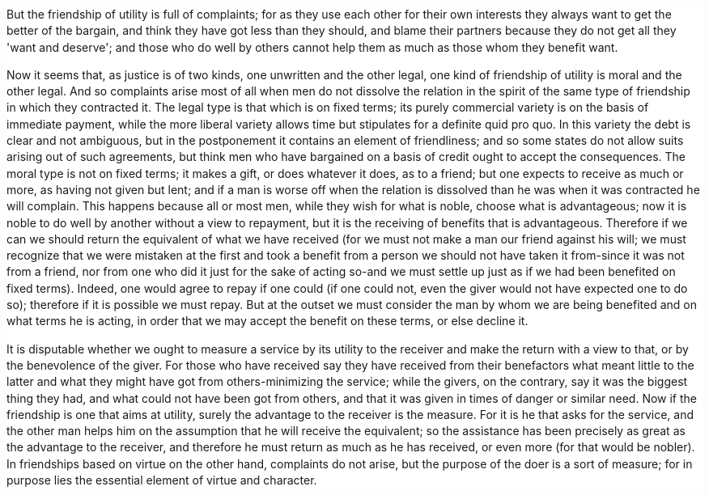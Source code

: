 But the friendship of utility is full of complaints; for as they use
each other for their own interests they always want to get the better
of the bargain, and think they have got less than they should, and
blame their partners because they do not get all they 'want and deserve';
and those who do well by others cannot help them as much as those
whom they benefit want. 

Now it seems that, as justice is of two kinds, one unwritten and the
other legal, one kind of friendship of utility is moral and the other
legal. And so complaints arise most of all when men do not dissolve
the relation in the spirit of the same type of friendship in which
they contracted it. The legal type is that which is on fixed terms;
its purely commercial variety is on the basis of immediate payment,
while the more liberal variety allows time but stipulates for a definite
quid pro quo. In this variety the debt is clear and not ambiguous,
but in the postponement it contains an element of friendliness; and
so some states do not allow suits arising out of such agreements,
but think men who have bargained on a basis of credit ought to accept
the consequences. The moral type is not on fixed terms; it makes a
gift, or does whatever it does, as to a friend; but one expects to
receive as much or more, as having not given but lent; and if a man
is worse off when the relation is dissolved than he was when it was
contracted he will complain. This happens because all or most men,
while they wish for what is noble, choose what is advantageous; now
it is noble to do well by another without a view to repayment, but
it is the receiving of benefits that is advantageous. Therefore if
we can we should return the equivalent of what we have received (for
we must not make a man our friend against his will; we must recognize
that we were mistaken at the first and took a benefit from a person
we should not have taken it from-since it was not from a friend, nor
from one who did it just for the sake of acting so-and we must settle
up just as if we had been benefited on fixed terms). Indeed, one would
agree to repay if one could (if one could not, even the giver would
not have expected one to do so); therefore if it is possible we must
repay. But at the outset we must consider the man by whom we are being
benefited and on what terms he is acting, in order that we may accept
the benefit on these terms, or else decline it. 

It is disputable whether we ought to measure a service by its utility
to the receiver and make the return with a view to that, or by the
benevolence of the giver. For those who have received say they have
received from their benefactors what meant little to the latter and
what they might have got from others-minimizing the service; while
the givers, on the contrary, say it was the biggest thing they had,
and what could not have been got from others, and that it was given
in times of danger or similar need. Now if the friendship is one that
aims at utility, surely the advantage to the receiver is the measure.
For it is he that asks for the service, and the other man helps him
on the assumption that he will receive the equivalent; so the assistance
has been precisely as great as the advantage to the receiver, and
therefore he must return as much as he has received, or even more
(for that would be nobler). In friendships based on virtue on the
other hand, complaints do not arise, but the purpose of the doer is
a sort of measure; for in purpose lies the essential element of virtue
and character. 
